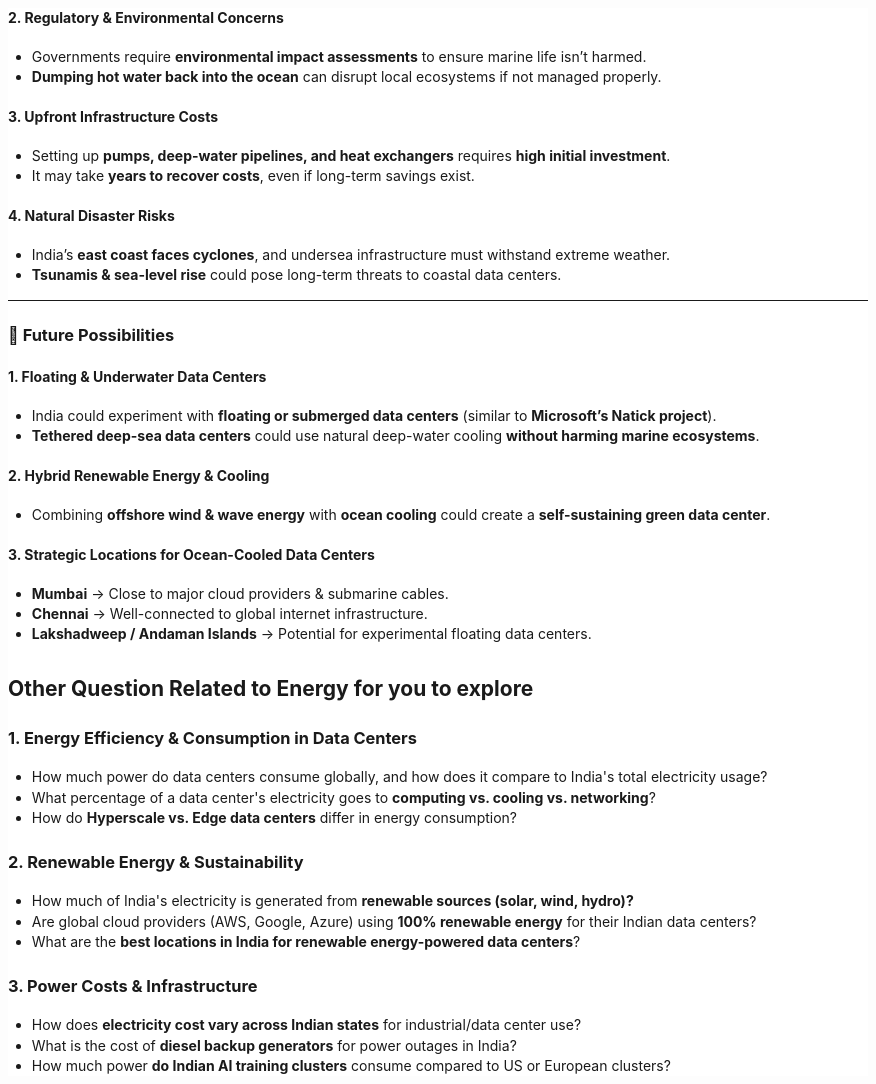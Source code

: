 #### **2. Regulatory & Environmental Concerns**  
- Governments require **environmental impact assessments** to ensure marine life isn’t harmed.  
- **Dumping hot water back into the ocean** can disrupt local ecosystems if not managed properly.  

#### **3. Upfront Infrastructure Costs**  
- Setting up **pumps, deep-water pipelines, and heat exchangers** requires **high initial investment**.  
- It may take **years to recover costs**, even if long-term savings exist.  

#### **4. Natural Disaster Risks**  
- India’s **east coast faces cyclones**, and undersea infrastructure must withstand extreme weather.  
- **Tsunamis & sea-level rise** could pose long-term threats to coastal data centers.  

---

### 🚀 **Future Possibilities**  

#### **1. Floating & Underwater Data Centers**  
- India could experiment with **floating or submerged data centers** (similar to **Microsoft’s Natick project**).  
- **Tethered deep-sea data centers** could use natural deep-water cooling **without harming marine ecosystems**.  

#### **2. Hybrid Renewable Energy & Cooling**  
- Combining **offshore wind & wave energy** with **ocean cooling** could create a **self-sustaining green data center**.  

#### **3. Strategic Locations for Ocean-Cooled Data Centers**  
- **Mumbai** → Close to major cloud providers & submarine cables.  
- **Chennai** → Well-connected to global internet infrastructure.  
- **Lakshadweep / Andaman Islands** → Potential for experimental floating data centers.  


## Other Question Related to Energy for you to explore

### **1. Energy Efficiency & Consumption in Data Centers**  
- How much power do data centers consume globally, and how does it compare to India's total electricity usage?  
- What percentage of a data center's electricity goes to **computing vs. cooling vs. networking**?  
- How do **Hyperscale vs. Edge data centers** differ in energy consumption?  


### **2. Renewable Energy & Sustainability**  
- How much of India's electricity is generated from **renewable sources (solar, wind, hydro)?**  
- Are global cloud providers (AWS, Google, Azure) using **100% renewable energy** for their Indian data centers?  
- What are the **best locations in India for renewable energy-powered data centers**?  


### **3. Power Costs & Infrastructure**  
- How does **electricity cost vary across Indian states** for industrial/data center use?  
- What is the cost of **diesel backup generators** for power outages in India?  
- How much power **do Indian AI training clusters** consume compared to US or European clusters?  
